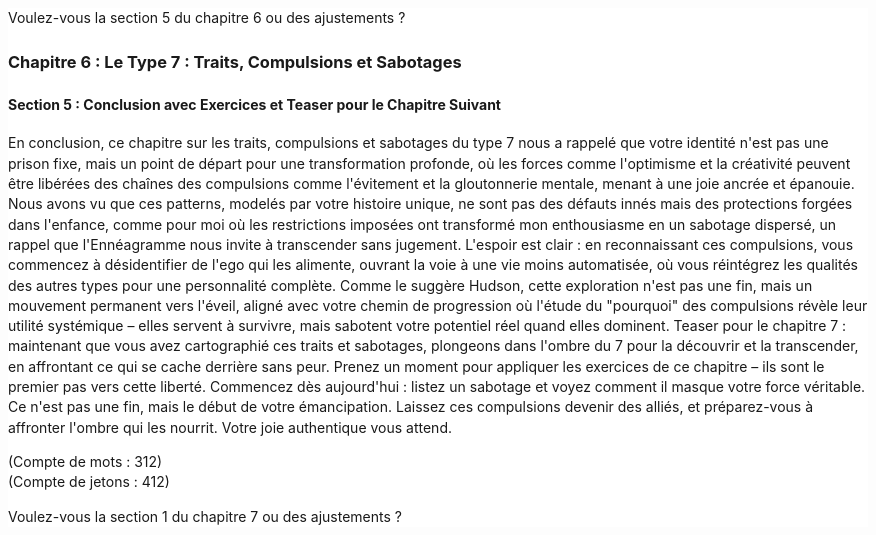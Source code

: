 Voulez-vous la section 5 du chapitre 6 ou des ajustements ?

### Chapitre 6 : Le Type 7 : Traits, Compulsions et Sabotages

#### Section 5 : Conclusion avec Exercices et Teaser pour le Chapitre Suivant

En conclusion, ce chapitre sur les traits, compulsions et sabotages du type 7 nous a rappelé que votre identité n'est pas une prison fixe, mais un point de départ pour une transformation profonde, où les forces comme l'optimisme et la créativité peuvent être libérées des chaînes des compulsions comme l'évitement et la gloutonnerie mentale, menant à une joie ancrée et épanouie. Nous avons vu que ces patterns, modelés par votre histoire unique, ne sont pas des défauts innés mais des protections forgées dans l'enfance, comme pour moi où les restrictions imposées ont transformé mon enthousiasme en un sabotage dispersé, un rappel que l'Ennéagramme nous invite à transcender sans jugement. L'espoir est clair : en reconnaissant ces compulsions, vous commencez à désidentifier de l'ego qui les alimente, ouvrant la voie à une vie moins automatisée, où vous réintégrez les qualités des autres types pour une personnalité complète. Comme le suggère Hudson, cette exploration n'est pas une fin, mais un mouvement permanent vers l'éveil, aligné avec votre chemin de progression où l'étude du "pourquoi" des compulsions révèle leur utilité systémique – elles servent à survivre, mais sabotent votre potentiel réel quand elles dominent. Teaser pour le chapitre 7 : maintenant que vous avez cartographié ces traits et sabotages, plongeons dans l'ombre du 7 pour la découvrir et la transcender, en affrontant ce qui se cache derrière sans peur. Prenez un moment pour appliquer les exercices de ce chapitre – ils sont le premier pas vers cette liberté. Commencez dès aujourd'hui : listez un sabotage et voyez comment il masque votre force véritable. Ce n'est pas une fin, mais le début de votre émancipation. Laissez ces compulsions devenir des alliés, et préparez-vous à affronter l'ombre qui les nourrit. Votre joie authentique vous attend.

(Compte de mots : 312)  
(Compte de jetons : 412)  

Voulez-vous la section 1 du chapitre 7 ou des ajustements ?